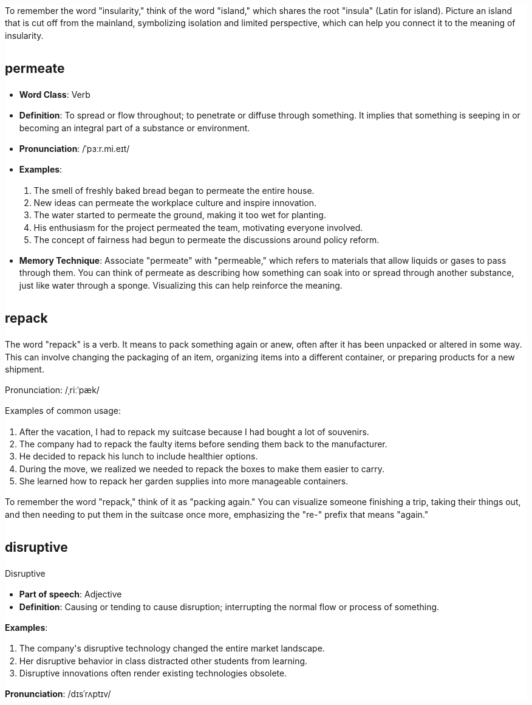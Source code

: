 To remember the word "insularity," think of the word "island," which shares the root "insula" (Latin for island). Picture an island that is cut off from the mainland, symbolizing isolation and limited perspective, which can help you connect it to the meaning of insularity.
## permeate
- **Word Class**: Verb  
- **Definition**: To spread or flow throughout; to penetrate or diffuse through something. It implies that something is seeping in or becoming an integral part of a substance or environment. 

- **Pronunciation**: /ˈpɜːr.mi.eɪt/

- **Examples**:
  1. The smell of freshly baked bread began to permeate the entire house.
  2. New ideas can permeate the workplace culture and inspire innovation.
  3. The water started to permeate the ground, making it too wet for planting.
  4. His enthusiasm for the project permeated the team, motivating everyone involved.
  5. The concept of fairness had begun to permeate the discussions around policy reform.

- **Memory Technique**: Associate "permeate" with "permeable," which refers to materials that allow liquids or gases to pass through them. You can think of permeate as describing how something can soak into or spread through another substance, just like water through a sponge. Visualizing this can help reinforce the meaning.
## repack
The word "repack" is a verb. It means to pack something again or anew, often after it has been unpacked or altered in some way. This can involve changing the packaging of an item, organizing items into a different container, or preparing products for a new shipment.

Pronunciation: /ˌriːˈpæk/

Examples of common usage:

1. After the vacation, I had to repack my suitcase because I had bought a lot of souvenirs.
2. The company had to repack the faulty items before sending them back to the manufacturer.
3. He decided to repack his lunch to include healthier options.
4. During the move, we realized we needed to repack the boxes to make them easier to carry.
5. She learned how to repack her garden supplies into more manageable containers.

To remember the word "repack," think of it as "packing again." You can visualize someone finishing a trip, taking their things out, and then needing to put them in the suitcase once more, emphasizing the "re-" prefix that means "again."
## disruptive
Disruptive 

- **Part of speech**: Adjective  
- **Definition**: Causing or tending to cause disruption; interrupting the normal flow or process of something.  

**Examples**:  
1. The company's disruptive technology changed the entire market landscape.
2. Her disruptive behavior in class distracted other students from learning.
3. Disruptive innovations often render existing technologies obsolete.

**Pronunciation**: /dɪsˈrʌptɪv/
